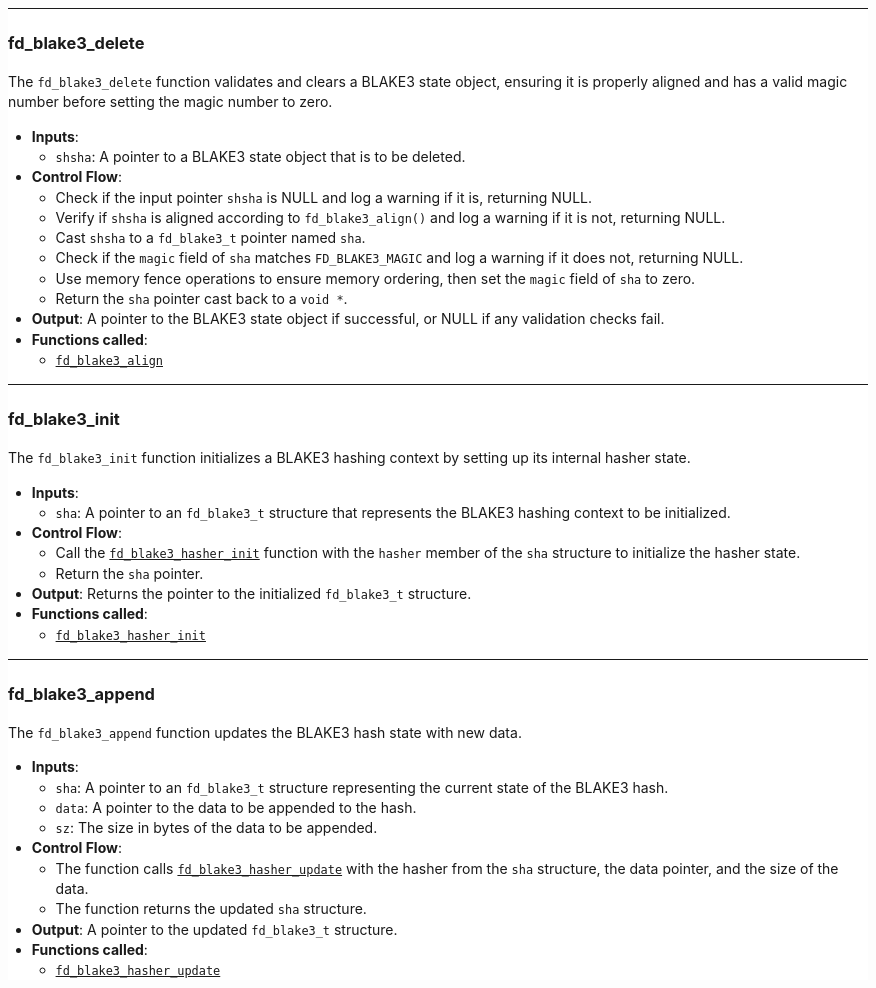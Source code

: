 
---
### fd\_blake3\_delete
The `fd_blake3_delete` function validates and clears a BLAKE3 state object, ensuring it is properly aligned and has a valid magic number before setting the magic number to zero.
- **Inputs**:
    - `shsha`: A pointer to a BLAKE3 state object that is to be deleted.
- **Control Flow**:
    - Check if the input pointer `shsha` is NULL and log a warning if it is, returning NULL.
    - Verify if `shsha` is aligned according to `fd_blake3_align()` and log a warning if it is not, returning NULL.
    - Cast `shsha` to a `fd_blake3_t` pointer named `sha`.
    - Check if the `magic` field of `sha` matches `FD_BLAKE3_MAGIC` and log a warning if it does not, returning NULL.
    - Use memory fence operations to ensure memory ordering, then set the `magic` field of `sha` to zero.
    - Return the `sha` pointer cast back to a `void *`.
- **Output**: A pointer to the BLAKE3 state object if successful, or NULL if any validation checks fail.
- **Functions called**:
    - [`fd_blake3_align`](#fd_blake3_align)


---
### fd\_blake3\_init
The `fd_blake3_init` function initializes a BLAKE3 hashing context by setting up its internal hasher state.
- **Inputs**:
    - `sha`: A pointer to an `fd_blake3_t` structure that represents the BLAKE3 hashing context to be initialized.
- **Control Flow**:
    - Call the [`fd_blake3_hasher_init`](blake3.c.driver.md#fd_blake3_hasher_init) function with the `hasher` member of the `sha` structure to initialize the hasher state.
    - Return the `sha` pointer.
- **Output**: Returns the pointer to the initialized `fd_blake3_t` structure.
- **Functions called**:
    - [`fd_blake3_hasher_init`](blake3.c.driver.md#fd_blake3_hasher_init)


---
### fd\_blake3\_append
The `fd_blake3_append` function updates the BLAKE3 hash state with new data.
- **Inputs**:
    - `sha`: A pointer to an `fd_blake3_t` structure representing the current state of the BLAKE3 hash.
    - `data`: A pointer to the data to be appended to the hash.
    - `sz`: The size in bytes of the data to be appended.
- **Control Flow**:
    - The function calls [`fd_blake3_hasher_update`](blake3.c.driver.md#fd_blake3_hasher_update) with the hasher from the `sha` structure, the data pointer, and the size of the data.
    - The function returns the updated `sha` structure.
- **Output**: A pointer to the updated `fd_blake3_t` structure.
- **Functions called**:
    - [`fd_blake3_hasher_update`](blake3.c.driver.md#fd_blake3_hasher_update)
